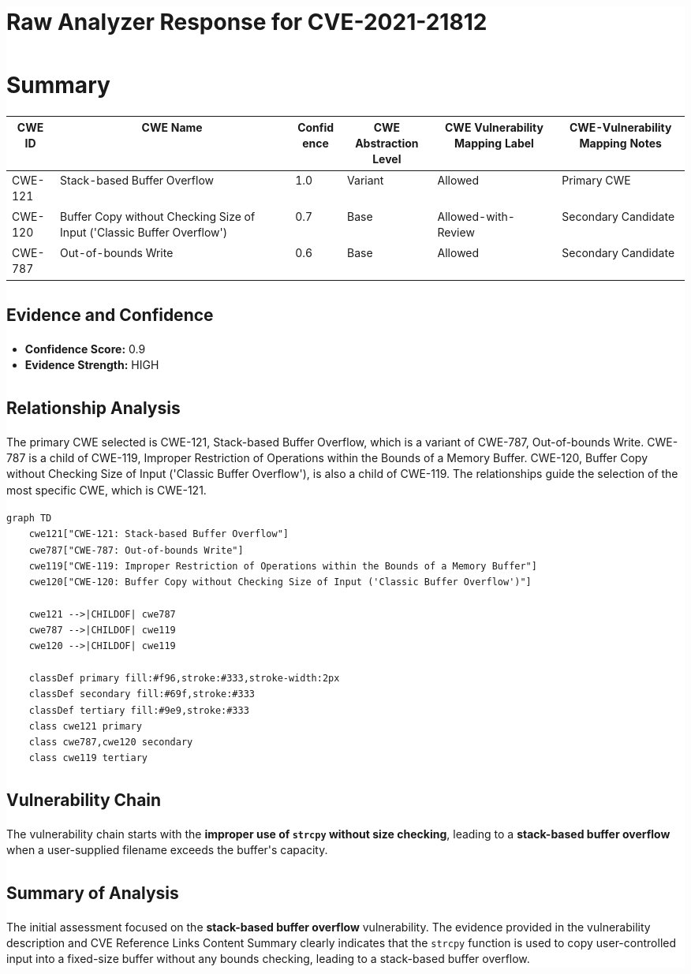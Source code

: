 # Raw Analyzer Response for CVE-2021-21812

# Summary
| CWE ID  | CWE Name  | Confidence | CWE Abstraction Level | CWE Vulnerability Mapping Label | CWE-Vulnerability Mapping Notes |
|---|---|---|---|---|---|
| CWE-121 | Stack-based Buffer Overflow | 1.0 | Variant | Allowed | Primary CWE |
| CWE-120 | Buffer Copy without Checking Size of Input ('Classic Buffer Overflow') | 0.7 | Base | Allowed-with-Review | Secondary Candidate |
| CWE-787 | Out-of-bounds Write | 0.6 | Base | Allowed | Secondary Candidate |

## Evidence and Confidence

*   **Confidence Score:** 0.9
*   **Evidence Strength:** HIGH

## Relationship Analysis
The primary CWE selected is CWE-121, Stack-based Buffer Overflow, which is a variant of CWE-787, Out-of-bounds Write. CWE-787 is a child of CWE-119, Improper Restriction of Operations within the Bounds of a Memory Buffer. CWE-120, Buffer Copy without Checking Size of Input ('Classic Buffer Overflow'), is also a child of CWE-119. The relationships guide the selection of the most specific CWE, which is CWE-121.

```mermaid
graph TD
    cwe121["CWE-121: Stack-based Buffer Overflow"]
    cwe787["CWE-787: Out-of-bounds Write"]
    cwe119["CWE-119: Improper Restriction of Operations within the Bounds of a Memory Buffer"]
    cwe120["CWE-120: Buffer Copy without Checking Size of Input ('Classic Buffer Overflow')"]
    
    cwe121 -->|CHILDOF| cwe787
    cwe787 -->|CHILDOF| cwe119
    cwe120 -->|CHILDOF| cwe119
    
    classDef primary fill:#f96,stroke:#333,stroke-width:2px
    classDef secondary fill:#69f,stroke:#333
    classDef tertiary fill:#9e9,stroke:#333
    class cwe121 primary
    class cwe787,cwe120 secondary
    class cwe119 tertiary
```

## Vulnerability Chain
The vulnerability chain starts with the **improper use of `strcpy` without size checking**, leading to a **stack-based buffer overflow** when a user-supplied filename exceeds the buffer's capacity.

## Summary of Analysis
The initial assessment focused on the **stack-based buffer overflow** vulnerability. The evidence provided in the vulnerability description and CVE Reference Links Content Summary clearly indicates that the `strcpy` function is used to copy user-controlled input into a fixed-size buffer without any bounds checking, leading to a stack-based buffer overflow.
